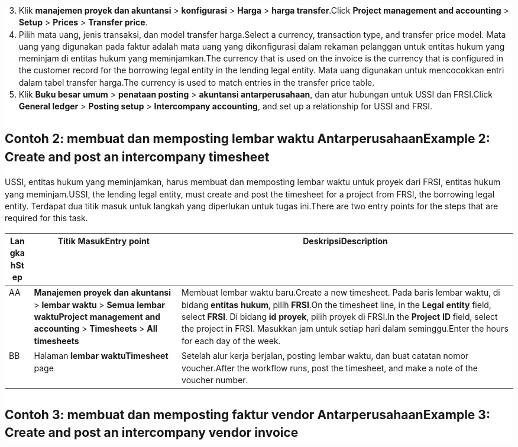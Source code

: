 3. <span data-ttu-id="03e20-153">Klik **manajemen proyek dan akuntansi** &gt; **konfigurasi** &gt; **Harga** &gt; **harga transfer**.</span><span class="sxs-lookup"><span data-stu-id="03e20-153">Click **Project management and accounting** &gt; **Setup** &gt; **Prices** &gt; **Transfer price**.</span></span>
4. <span data-ttu-id="03e20-154">Pilih mata uang, jenis transaksi, dan model transfer harga.</span><span class="sxs-lookup"><span data-stu-id="03e20-154">Select a currency, transaction type, and transfer price model.</span></span> <span data-ttu-id="03e20-155">Mata uang yang digunakan pada faktur adalah mata uang yang dikonfigurasi dalam rekaman pelanggan untuk entitas hukum yang meminjam di entitas hukum yang meminjamkan.</span><span class="sxs-lookup"><span data-stu-id="03e20-155">The currency that is used on the invoice is the currency that is configured in the customer record for the borrowing legal entity in the lending legal entity.</span></span> <span data-ttu-id="03e20-156">Mata uang digunakan untuk mencocokkan entri dalam tabel transfer harga.</span><span class="sxs-lookup"><span data-stu-id="03e20-156">The currency is used to match entries in the transfer price table.</span></span>
5. <span data-ttu-id="03e20-157">Klik **Buku besar umum** &gt; **penataan posting** &gt; **akuntansi antarperusahaan**, dan atur hubungan untuk USSI dan FRSI.</span><span class="sxs-lookup"><span data-stu-id="03e20-157">Click **General ledger** &gt; **Posting setup** &gt; **Intercompany accounting**, and set up a relationship for USSI and FRSI.</span></span>

## <a name="example-2-create-and-post-an-intercompany-timesheet"></a><span data-ttu-id="03e20-158">Contoh 2: membuat dan memposting lembar waktu Antarperusahaan</span><span class="sxs-lookup"><span data-stu-id="03e20-158">Example 2: Create and post an intercompany timesheet</span></span>
<span data-ttu-id="03e20-159">USSI, entitas hukum yang meminjamkan, harus membuat dan memposting lembar waktu untuk proyek dari FRSI, entitas hukum yang meminjam.</span><span class="sxs-lookup"><span data-stu-id="03e20-159">USSI, the lending legal entity, must create and post the timesheet for a project from FRSI, the borrowing legal entity.</span></span> <span data-ttu-id="03e20-160">Terdapat dua titik masuk untuk langkah yang diperlukan untuk tugas ini.</span><span class="sxs-lookup"><span data-stu-id="03e20-160">There are two entry points for the steps that are required for this task.</span></span>

| <span data-ttu-id="03e20-161">Langkah</span><span class="sxs-lookup"><span data-stu-id="03e20-161">Step</span></span> | <span data-ttu-id="03e20-162">Titik Masuk</span><span class="sxs-lookup"><span data-stu-id="03e20-162">Entry point</span></span>                                                                       | <span data-ttu-id="03e20-163">Deskripsi</span><span class="sxs-lookup"><span data-stu-id="03e20-163">Description</span></span>                                                                                                                                                                                       |
|------|-----------------------------------------------------------------------------------|---------------------------------------------------------------------------------------------------------------------------------------------------------------------------------------------------|
| <span data-ttu-id="03e20-164">A</span><span class="sxs-lookup"><span data-stu-id="03e20-164">A</span></span>    | <span data-ttu-id="03e20-165">**Manajemen proyek dan akuntansi** &gt; **lembar waktu** &gt; **Semua lembar waktu**</span><span class="sxs-lookup"><span data-stu-id="03e20-165">**Project management and accounting** &gt; **Timesheets** &gt; **All timesheets**</span></span> | <span data-ttu-id="03e20-166">Membuat lembar waktu baru.</span><span class="sxs-lookup"><span data-stu-id="03e20-166">Create a new timesheet.</span></span> <span data-ttu-id="03e20-167">Pada baris lembar waktu, di bidang **entitas hukum**, pilih **FRSI**.</span><span class="sxs-lookup"><span data-stu-id="03e20-167">On the timesheet line, in the **Legal entity** field, select **FRSI**.</span></span> <span data-ttu-id="03e20-168">Di bidang **id proyek**, pilih proyek di FRSI.</span><span class="sxs-lookup"><span data-stu-id="03e20-168">In the **Project ID** field, select the project in FRSI.</span></span> <span data-ttu-id="03e20-169">Masukkan jam untuk setiap hari dalam seminggu.</span><span class="sxs-lookup"><span data-stu-id="03e20-169">Enter the hours for each day of the week.</span></span> |
| <span data-ttu-id="03e20-170">B</span><span class="sxs-lookup"><span data-stu-id="03e20-170">B</span></span>    | <span data-ttu-id="03e20-171">Halaman **lembar waktu**</span><span class="sxs-lookup"><span data-stu-id="03e20-171">**Timesheet** page</span></span>                                                                | <span data-ttu-id="03e20-172">Setelah alur kerja berjalan, posting lembar waktu, dan buat catatan nomor voucher.</span><span class="sxs-lookup"><span data-stu-id="03e20-172">After the workflow runs, post the timesheet, and make a note of the voucher number.</span></span>                                                                                                               |

## <a name="example-3-create-and-post-an-intercompany-vendor-invoice"></a><span data-ttu-id="03e20-173">Contoh 3: membuat dan memposting faktur vendor Antarperusahaan</span><span class="sxs-lookup"><span data-stu-id="03e20-173">Example 3: Create and post an intercompany vendor invoice</span></span>
